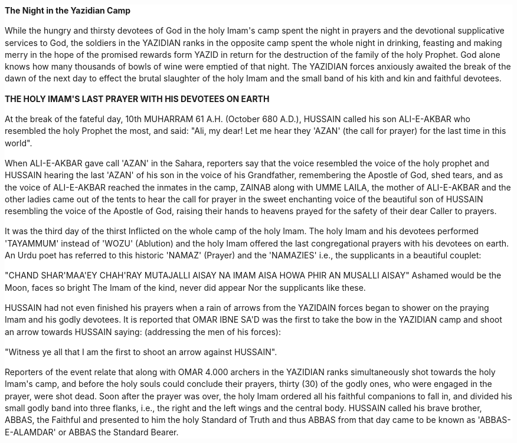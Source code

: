 **The Night in the Yazidian Camp**

While the hungry and thirsty devotees of God in the holy Imam's camp
spent the night in prayers and the devotional supplicative services to
God, the soldiers in the YAZIDIAN ranks in the opposite camp spent the
whole night in drinking, feasting and making merry in the hope of the
promised rewards form YAZID in return for the destruction of the family
of the holy Prophet. God alone knows how many thousands of bowls of wine
were emptied of that night. The YAZIDIAN forces anxiously awaited the
break of the dawn of the next day to effect the brutal slaughter of the
holy Imam and the small band of his kith and kin and faithful
devotees.

**THE HOLY IMAM'S LAST PRAYER WITH HIS DEVOTEES ON EARTH**

At the break of the fateful day, 10th MUHARRAM 61 A.H. (October 680
A.D.), HUSSAIN called his son ALI-E-AKBAR who resembled the holy Prophet
the most, and said: "Ali, my dear! Let me hear they 'AZAN' (the call for
prayer) for the last time in this world".

When ALI-E-AKBAR gave call 'AZAN' in the Sahara, reporters say that the
voice resembled the voice of the holy prophet and HUSSAIN hearing the
last 'AZAN' of his son in the voice of his Grandfather, remembering the
Apostle of God, shed tears, and as the voice of ALI-E-AKBAR reached the
inmates in the camp, ZAINAB along with UMME LAILA, the mother of
ALI-E-AKBAR and the other ladies came out of the tents to hear the call
for prayer in the sweet enchanting voice of the beautiful son of HUSSAIN
resembling the voice of the Apostle of God, raising their hands to
heavens prayed for the safety of their dear Caller to prayers.

It was the third day of the thirst Inflicted on the whole camp of the
holy Imam. The holy Imam and his devotees performed 'TAYAMMUM' instead
of 'WOZU' (Ablution) and the holy Imam offered the last congregational
prayers with his devotees on earth. An Urdu poet has referred to this
historic 'NAMAZ' (Prayer) and the 'NAMAZIES' i.e., the supplicants in a
beautiful couplet:

"CHAND SHAR'MAA'EY CHAH'RAY MUTAJALLI AISAY NA IMAM AISA HOWA PHIR AN
MUSALLI AISAY" Ashamed would be the Moon, faces so bright The Imam of
the kind, never did appear Nor the supplicants like these.

HUSSAIN had not even finished his prayers when a rain of arrows from
the YAZIDAIN forces began to shower on the praying Imam and his godly
devotees. It is reported that OMAR IBNE SA'D was the first to take the
bow in the YAZIDIAN camp and shoot an arrow towards HUSSAIN saying:
(addressing the men of his forces):

"Witness ye all that I am the first to shoot an arrow against
HUSSAIN".

Reporters of the event relate that along with OMAR 4.000 archers in the
YAZIDIAN ranks simultaneously shot towards the holy Imam's camp, and
before the holy souls could conclude their prayers, thirty (30) of the
godly ones, who were engaged in the prayer, were shot dead. Soon after
the prayer was over, the holy Imam ordered all his faithful companions
to fall in, and divided his small godly band into three flanks, i.e.,
the right and the left wings and the central body. HUSSAIN called his
brave brother, ABBAS, the Faithful and presented to him the holy
Standard of Truth and thus ABBAS from that day came to be known as
'ABBAS-E-ALAMDAR' or ABBAS the Standard Bearer.
